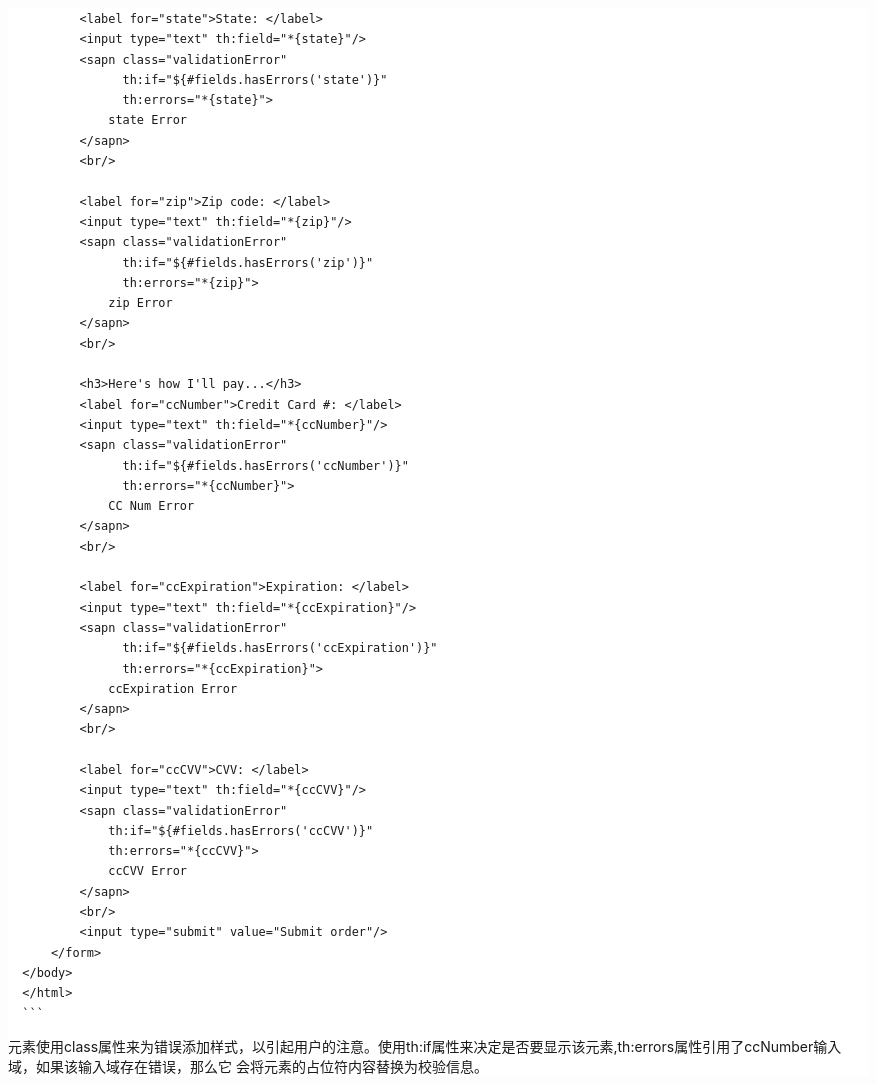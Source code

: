               <label for="state">State: </label>
              <input type="text" th:field="*{state}"/>
              <sapn class="validationError"
                    th:if="${#fields.hasErrors('state')}"
                    th:errors="*{state}">
                  state Error
              </sapn>
              <br/>
      
              <label for="zip">Zip code: </label>
              <input type="text" th:field="*{zip}"/>
              <sapn class="validationError"
                    th:if="${#fields.hasErrors('zip')}"
                    th:errors="*{zip}">
                  zip Error
              </sapn>
              <br/>
      
              <h3>Here's how I'll pay...</h3>
              <label for="ccNumber">Credit Card #: </label>
              <input type="text" th:field="*{ccNumber}"/>
              <sapn class="validationError"
                    th:if="${#fields.hasErrors('ccNumber')}"
                    th:errors="*{ccNumber}">
                  CC Num Error
              </sapn>
              <br/>
      
              <label for="ccExpiration">Expiration: </label>
              <input type="text" th:field="*{ccExpiration}"/>
              <sapn class="validationError"
                    th:if="${#fields.hasErrors('ccExpiration')}"
                    th:errors="*{ccExpiration}">
                  ccExpiration Error
              </sapn>
              <br/>
      
              <label for="ccCVV">CVV: </label>
              <input type="text" th:field="*{ccCVV}"/>
              <sapn class="validationError"
                  th:if="${#fields.hasErrors('ccCVV')}"
                  th:errors="*{ccCVV}">
                  ccCVV Error
              </sapn>
              <br/>
              <input type="submit" value="Submit order"/>
          </form>
      </body>
      </html>
      ```

  <span>元素使⽤class属性来为错误添加样式，以引起⽤户的注意。使⽤th:if属性来决定是否要显⽰该元素,th:errors属性引⽤了ccNumber输⼊域，如果该输⼊域存在错误，那么它 会将<span>元素的占位符内容替换为校验信息。
